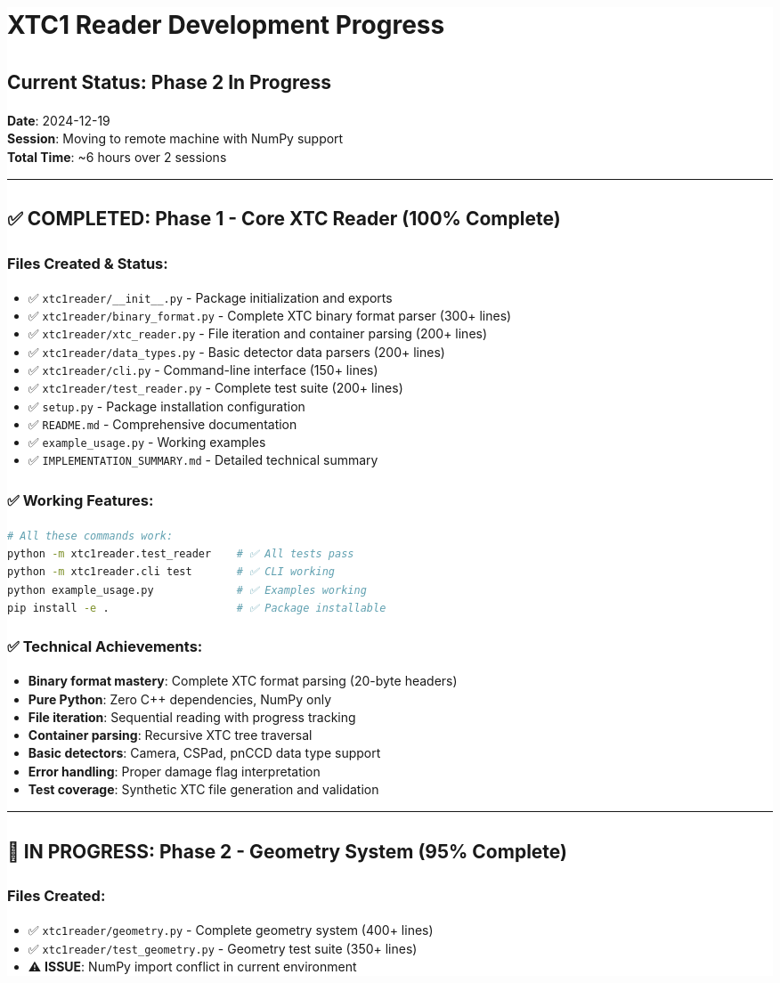 # XTC1 Reader Development Progress

## Current Status: Phase 2 In Progress 

**Date**: 2024-12-19  
**Session**: Moving to remote machine with NumPy support  
**Total Time**: ~6 hours over 2 sessions

---

## ✅ COMPLETED: Phase 1 - Core XTC Reader (100% Complete)

### Files Created & Status:
- ✅ `xtc1reader/__init__.py` - Package initialization and exports
- ✅ `xtc1reader/binary_format.py` - Complete XTC binary format parser (300+ lines)
- ✅ `xtc1reader/xtc_reader.py` - File iteration and container parsing (200+ lines)  
- ✅ `xtc1reader/data_types.py` - Basic detector data parsers (200+ lines)
- ✅ `xtc1reader/cli.py` - Command-line interface (150+ lines)
- ✅ `xtc1reader/test_reader.py` - Complete test suite (200+ lines)
- ✅ `setup.py` - Package installation configuration
- ✅ `README.md` - Comprehensive documentation
- ✅ `example_usage.py` - Working examples
- ✅ `IMPLEMENTATION_SUMMARY.md` - Detailed technical summary

### ✅ Working Features:
```bash
# All these commands work:
python -m xtc1reader.test_reader    # ✅ All tests pass
python -m xtc1reader.cli test       # ✅ CLI working
python example_usage.py             # ✅ Examples working
pip install -e .                    # ✅ Package installable
```

### ✅ Technical Achievements:
- **Binary format mastery**: Complete XTC format parsing (20-byte headers)
- **Pure Python**: Zero C++ dependencies, NumPy only
- **File iteration**: Sequential reading with progress tracking
- **Container parsing**: Recursive XTC tree traversal
- **Basic detectors**: Camera, CSPad, pnCCD data type support
- **Error handling**: Proper damage flag interpretation
- **Test coverage**: Synthetic XTC file generation and validation

---

## 🔄 IN PROGRESS: Phase 2 - Geometry System (95% Complete)

### Files Created:
- ✅ `xtc1reader/geometry.py` - Complete geometry system (400+ lines)
- ✅ `xtc1reader/test_geometry.py` - Geometry test suite (350+ lines)
- ⚠️ **ISSUE**: NumPy import conflict in current environment
